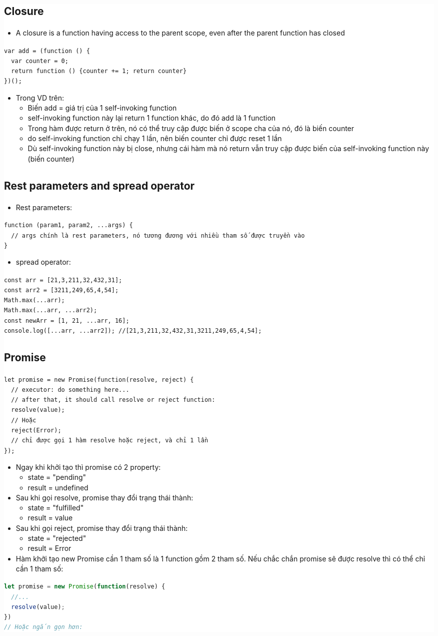 ## Closure
- A closure is a function having access to the parent scope, even after the parent function has closed
```JS
var add = (function () {
  var counter = 0;
  return function () {counter += 1; return counter}
})();
```
- Trong VD trên:
	+ Biến add = giá trị của 1 self-invoking function
	+ self-invoking function này lại return 1 function khác, do đó add là 1 function
	+ Trong hàm được return ở trên, nó có thể truy cập được biến ở scope cha của nó,
	  đó là biến counter
	+ do self-invoking function chỉ chạy 1 lần, nên biến counter chỉ được reset 1 lần
	+ Dù self-invoking function này bị close, nhưng cái hàm mà nó return vẫn
	  truy cập được biến của self-invoking function này (biến counter)

## Rest parameters and spread operator
- Rest parameters:
```JS
function (param1, param2, ...args) {
  // args chính là rest parameters, nó tương đương với nhiều tham số được truyền vào
}
```
- spread operator:
```JS
const arr = [21,3,211,32,432,31];
const arr2 = [3211,249,65,4,54];
Math.max(...arr);
Math.max(...arr, ...arr2);
const newArr = [1, 21, ...arr, 16];
console.log([...arr, ...arr2]);	//[21,3,211,32,432,31,3211,249,65,4,54];
```

## Promise
```JS
let promise = new Promise(function(resolve, reject) {
  // executor: do something here...
  // after that, it should call resolve or reject function:
  resolve(value);
  // Hoặc
  reject(Error);
  // chỉ được gọi 1 hàm resolve hoặc reject, và chỉ 1 lần
});
```
- Ngay khi khởi tạo thì promise có 2 property:
	+ state = "pending"
	+ result = undefined
- Sau khi gọi resolve, promise thay đổi trạng thái thành:
	+ state = "fulfilled"
	+ result = value
- Sau khi gọi reject, promise thay đổi trạng thái thành:
	+ state = "rejected"
	+ result = Error
- Hàm khởi tạo new Promise cần 1 tham số là 1 function gồm 2 tham số. Nếu chắc chắn
  promise sẽ được resolve thì có thể chỉ cần 1 tham số:
```js
let promise = new Promise(function(resolve) {
  //...
  resolve(value);
})
// Hoặc ngắn gọn hơn:
```